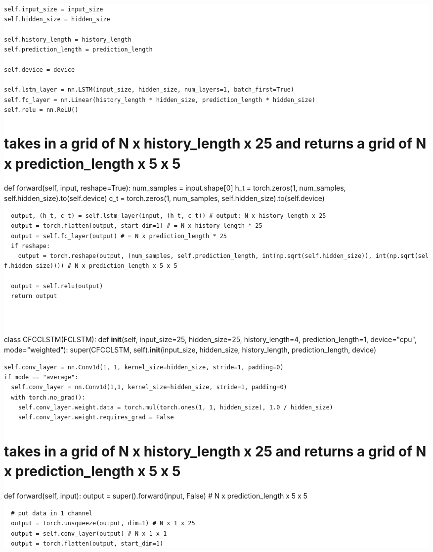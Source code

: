     self.input_size = input_size
    self.hidden_size = hidden_size
    
    self.history_length = history_length
    self.prediction_length = prediction_length

    self.device = device

    self.lstm_layer = nn.LSTM(input_size, hidden_size, num_layers=1, batch_first=True)
    self.fc_layer = nn.Linear(history_length * hidden_size, prediction_length * hidden_size)
    self.relu = nn.ReLU()

  # takes in a grid of N x history_length x 25 and returns a grid of N x prediction_length x 5 x 5 
  def forward(self, input, reshape=True):
      num_samples = input.shape[0]
      h_t = torch.zeros(1, num_samples, self.hidden_size).to(self.device)
      c_t = torch.zeros(1, num_samples, self.hidden_size).to(self.device)

      output, (h_t, c_t) = self.lstm_layer(input, (h_t, c_t)) # output: N x history_length x 25
      output = torch.flatten(output, start_dim=1) # = N x history_length * 25
      output = self.fc_layer(output) # = N x prediction_length * 25
      if reshape:
        output = torch.reshape(output, (num_samples, self.prediction_length, int(np.sqrt(self.hidden_size)), int(np.sqrt(self.hidden_size)))) # N x prediction_length x 5 x 5

      output = self.relu(output)
      return output
```



```
class CFCCLSTM(FCLSTM):
  def __init__(self, input_size=25, hidden_size=25, history_length=4, prediction_length=1, device="cpu", mode="weighted"): 
    super(CFCCLSTM, self).__init__(input_size, hidden_size, history_length, prediction_length, device)

    self.conv_layer = nn.Conv1d(1, 1, kernel_size=hidden_size, stride=1, padding=0)
    if mode == "average":
      self.conv_layer = nn.Conv1d(1,1, kernel_size=hidden_size, stride=1, padding=0)
      with torch.no_grad():
        self.conv_layer.weight.data = torch.mul(torch.ones(1, 1, hidden_size), 1.0 / hidden_size)
        self.conv_layer.weight.requires_grad = False

  # takes in a grid of N x history_length x 25 and returns a grid of N x prediction_length x 5 x 5 
  def forward(self, input):
      output = super().forward(input, False) # N x prediction_length x 5 x 5

      # put data in 1 channel
      output = torch.unsqueeze(output, dim=1) # N x 1 x 25
      output = self.conv_layer(output) # N x 1 x 1
      output = torch.flatten(output, start_dim=1)
